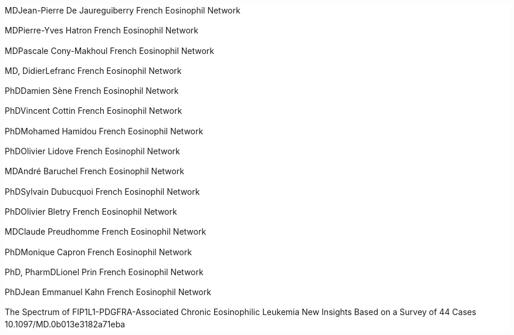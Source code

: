 
MDJean-Pierre De Jaureguiberry 
French Eosinophil Network


MDPierre-Yves Hatron 
French Eosinophil Network


MDPascale Cony-Makhoul 
French Eosinophil Network


MD, DidierLefranc 
French Eosinophil Network


PhDDamien Sène 
French Eosinophil Network


PhDVincent Cottin 
French Eosinophil Network


PhDMohamed Hamidou 
French Eosinophil Network


PhDOlivier Lidove 
French Eosinophil Network


MDAndré Baruchel 
French Eosinophil Network


PhDSylvain Dubucquoi 
French Eosinophil Network


PhDOlivier Bletry 
French Eosinophil Network


MDClaude Preudhomme 
French Eosinophil Network


PhDMonique Capron 
French Eosinophil Network


PhD, PharmDLionel Prin 
French Eosinophil Network


PhDJean Emmanuel Kahn 
French Eosinophil Network


The Spectrum of FIP1L1-PDGFRA-Associated Chronic Eosinophilic Leukemia New Insights Based on a Survey of 44 Cases
10.1097/MD.0b013e3182a71eba